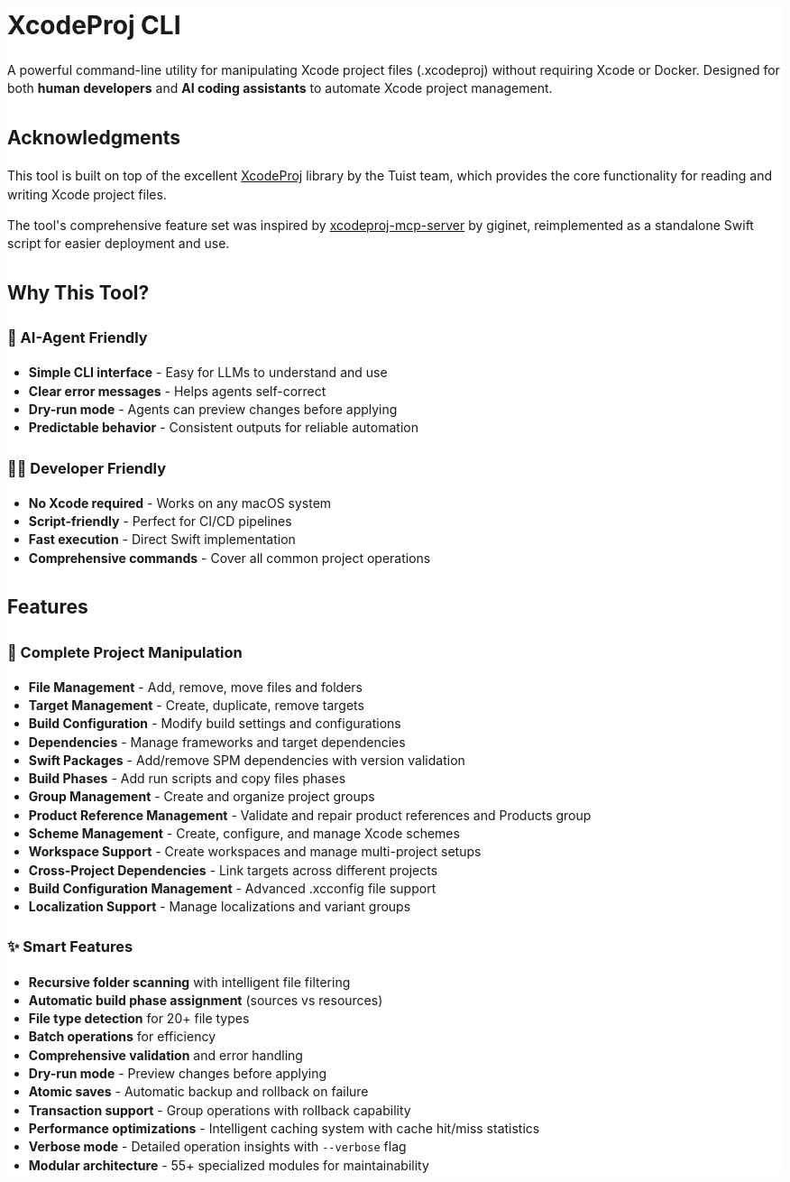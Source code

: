 # XcodeProj CLI

A powerful command-line utility for manipulating Xcode project files (.xcodeproj) without requiring Xcode or Docker. Designed for both **human developers** and **AI coding assistants** to automate Xcode project management.

## Acknowledgments

This tool is built on top of the excellent [XcodeProj](https://github.com/tuist/XcodeProj) library by the Tuist team, which provides the core functionality for reading and writing Xcode project files.

The tool's comprehensive feature set was inspired by [xcodeproj-mcp-server](https://github.com/giginet/xcodeproj-mcp-server) by giginet, reimplemented as a standalone Swift script for easier deployment and use.

## Why This Tool?

### 🤖 AI-Agent Friendly
- **Simple CLI interface** - Easy for LLMs to understand and use
- **Clear error messages** - Helps agents self-correct
- **Dry-run mode** - Agents can preview changes before applying
- **Predictable behavior** - Consistent outputs for reliable automation

### 👨‍💻 Developer Friendly
- **No Xcode required** - Works on any macOS system
- **Script-friendly** - Perfect for CI/CD pipelines
- **Fast execution** - Direct Swift implementation
- **Comprehensive commands** - Cover all common project operations

## Features

### 🎯 Complete Project Manipulation
- **File Management** - Add, remove, move files and folders
- **Target Management** - Create, duplicate, remove targets
- **Build Configuration** - Modify build settings and configurations
- **Dependencies** - Manage frameworks and target dependencies
- **Swift Packages** - Add/remove SPM dependencies with version validation
- **Build Phases** - Add run scripts and copy files phases
- **Group Management** - Create and organize project groups
- **Product Reference Management** - Validate and repair product references and Products group
- **Scheme Management** - Create, configure, and manage Xcode schemes
- **Workspace Support** - Create workspaces and manage multi-project setups
- **Cross-Project Dependencies** - Link targets across different projects
- **Build Configuration Management** - Advanced .xcconfig file support
- **Localization Support** - Manage localizations and variant groups

### ✨ Smart Features
- **Recursive folder scanning** with intelligent file filtering
- **Automatic build phase assignment** (sources vs resources)
- **File type detection** for 20+ file types
- **Batch operations** for efficiency
- **Comprehensive validation** and error handling
- **Dry-run mode** - Preview changes before applying
- **Atomic saves** - Automatic backup and rollback on failure
- **Transaction support** - Group operations with rollback capability
- **Performance optimizations** - Intelligent caching system with cache hit/miss statistics
- **Verbose mode** - Detailed operation insights with `--verbose` flag
- **Modular architecture** - 55+ specialized modules for maintainability
